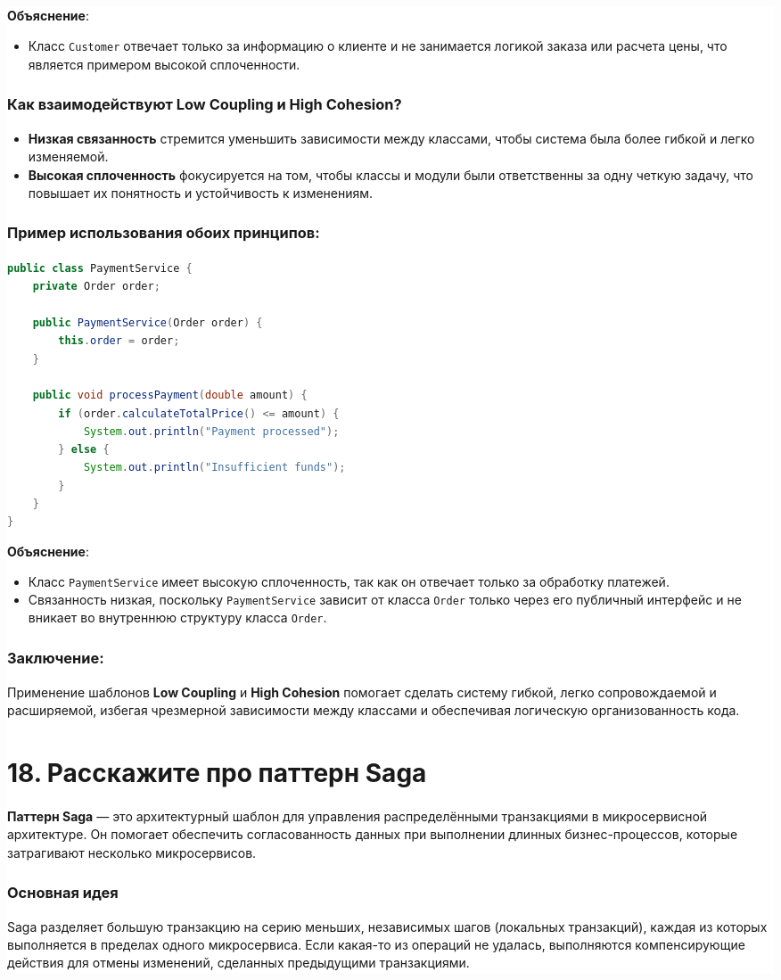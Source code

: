 **Объяснение**:
- Класс `Customer` отвечает только за информацию о клиенте и не занимается логикой заказа или расчета цены, что является примером высокой сплоченности.

### Как взаимодействуют Low Coupling и High Cohesion?

- **Низкая связанность** стремится уменьшить зависимости между классами, чтобы система была более гибкой и легко изменяемой.
- **Высокая сплоченность** фокусируется на том, чтобы классы и модули были ответственны за одну четкую задачу, что повышает их понятность и устойчивость к изменениям.

### Пример использования обоих принципов:

```java
public class PaymentService {
    private Order order;

    public PaymentService(Order order) {
        this.order = order;
    }

    public void processPayment(double amount) {
        if (order.calculateTotalPrice() <= amount) {
            System.out.println("Payment processed");
        } else {
            System.out.println("Insufficient funds");
        }
    }
}
```

**Объяснение**:
- Класс `PaymentService` имеет высокую сплоченность, так как он отвечает только за обработку платежей.
- Связанность низкая, поскольку `PaymentService` зависит от класса `Order` только через его публичный интерфейс и не вникает во внутреннюю структуру класса `Order`.

### Заключение:
Применение шаблонов **Low Coupling** и **High Cohesion** помогает сделать систему гибкой, легко сопровождаемой и расширяемой, избегая чрезмерной зависимости между классами и обеспечивая логическую организованность кода.

# 18. Расскажите про паттерн Saga

**Паттерн Saga** — это архитектурный шаблон для управления распределёнными транзакциями в микросервисной архитектуре. Он помогает обеспечить согласованность данных при выполнении длинных бизнес-процессов, которые затрагивают несколько микросервисов.

### Основная идея

Saga разделяет большую транзакцию на серию меньших, независимых шагов (локальных транзакций), каждая из которых выполняется в пределах одного микросервиса. Если какая-то из операций не удалась, выполняются компенсирующие действия для отмены изменений, сделанных предыдущими транзакциями.
